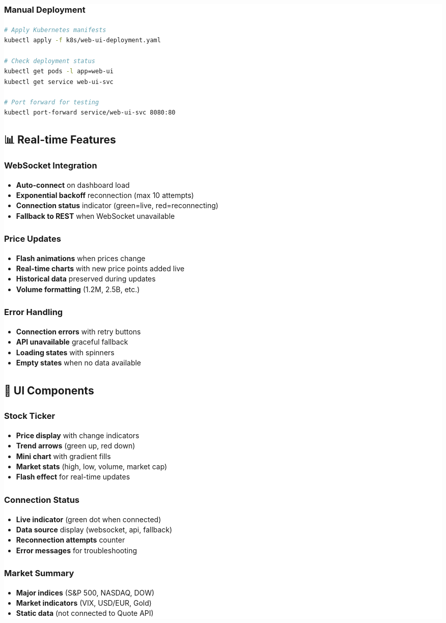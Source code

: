 ### Manual Deployment
```bash
# Apply Kubernetes manifests
kubectl apply -f k8s/web-ui-deployment.yaml

# Check deployment status
kubectl get pods -l app=web-ui
kubectl get service web-ui-svc

# Port forward for testing
kubectl port-forward service/web-ui-svc 8080:80
```

## 📊 Real-time Features

### WebSocket Integration
- **Auto-connect** on dashboard load
- **Exponential backoff** reconnection (max 10 attempts)
- **Connection status** indicator (green=live, red=reconnecting)
- **Fallback to REST** when WebSocket unavailable

### Price Updates
- **Flash animations** when prices change
- **Real-time charts** with new price points added live
- **Historical data** preserved during updates
- **Volume formatting** (1.2M, 2.5B, etc.)

### Error Handling
- **Connection errors** with retry buttons
- **API unavailable** graceful fallback
- **Loading states** with spinners
- **Empty states** when no data available

## 🎨 UI Components

### Stock Ticker
- **Price display** with change indicators
- **Trend arrows** (green up, red down)
- **Mini chart** with gradient fills
- **Market stats** (high, low, volume, market cap)
- **Flash effect** for real-time updates

### Connection Status
- **Live indicator** (green dot when connected)
- **Data source** display (websocket, api, fallback)
- **Reconnection attempts** counter
- **Error messages** for troubleshooting

### Market Summary
- **Major indices** (S&P 500, NASDAQ, DOW)
- **Market indicators** (VIX, USD/EUR, Gold)
- **Static data** (not connected to Quote API)

